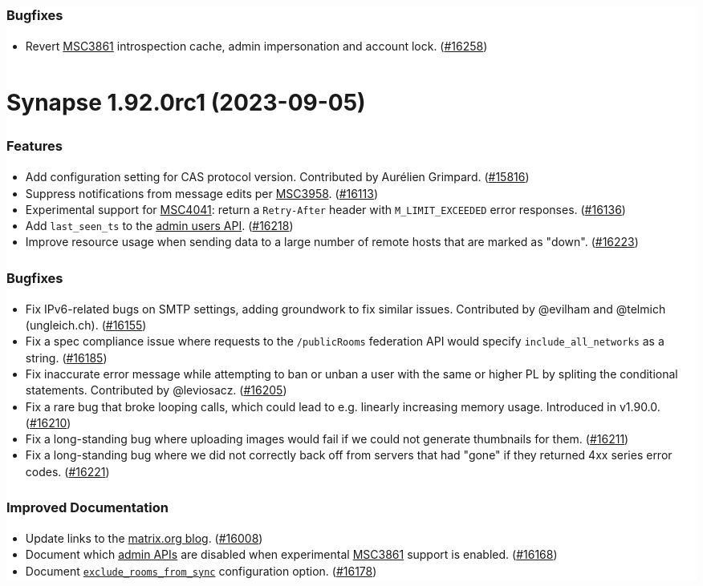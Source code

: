 ### Bugfixes

- Revert [MSC3861](https://github.com/matrix-org/matrix-spec-proposals/pull/3861) introspection cache, admin impersonation and account lock. ([\#16258](https://github.com/matrix-org/synapse/issues/16258))


# Synapse 1.92.0rc1 (2023-09-05)

### Features

- Add configuration setting for CAS protocol version. Contributed by Aurélien Grimpard. ([\#15816](https://github.com/matrix-org/synapse/issues/15816))
- Suppress notifications from message edits per [MSC3958](https://github.com/matrix-org/matrix-spec-proposals/pull/3958). ([\#16113](https://github.com/matrix-org/synapse/issues/16113))
- Experimental support for [MSC4041](https://github.com/matrix-org/matrix-spec-proposals/pull/4041): return a `Retry-After` header with `M_LIMIT_EXCEEDED` error responses. ([\#16136](https://github.com/matrix-org/synapse/issues/16136))
- Add `last_seen_ts` to the [admin users API](https://matrix-org.github.io/synapse/latest/admin_api/user_admin_api.html). ([\#16218](https://github.com/matrix-org/synapse/issues/16218))
- Improve resource usage when sending data to a large number of remote hosts that are marked as "down". ([\#16223](https://github.com/matrix-org/synapse/issues/16223))

### Bugfixes

- Fix IPv6-related bugs on SMTP settings, adding groundwork to fix similar issues. Contributed by @evilham and @telmich (ungleich.ch). ([\#16155](https://github.com/matrix-org/synapse/issues/16155))
- Fix a spec compliance issue where requests to the `/publicRooms` federation API would specify `include_all_networks` as a string. ([\#16185](https://github.com/matrix-org/synapse/issues/16185))
- Fix inaccurate error message while attempting to ban or unban a user with the same or higher PL by spliting the conditional statements. Contributed by @leviosacz. ([\#16205](https://github.com/matrix-org/synapse/issues/16205))
- Fix a rare bug that broke looping calls, which could lead to e.g. linearly increasing memory usage. Introduced in v1.90.0. ([\#16210](https://github.com/matrix-org/synapse/issues/16210))
- Fix a long-standing bug where uploading images would fail if we could not generate thumbnails for them. ([\#16211](https://github.com/matrix-org/synapse/issues/16211))
- Fix a long-standing bug where we did not correctly back off from servers that had "gone" if they returned 4xx series error codes. ([\#16221](https://github.com/matrix-org/synapse/issues/16221))

### Improved Documentation

- Update links to the [matrix.org blog](https://matrix.org/blog/). ([\#16008](https://github.com/matrix-org/synapse/issues/16008))
- Document which [admin APIs](https://matrix-org.github.io/synapse/latest/usage/administration/admin_api/index.html) are disabled when experimental [MSC3861](https://github.com/matrix-org/matrix-spec-proposals/pull/3861) support is enabled. ([\#16168](https://github.com/matrix-org/synapse/issues/16168))
- Document [`exclude_rooms_from_sync`](https://matrix-org.github.io/synapse/v1.92/usage/configuration/config_documentation.html#exclude_rooms_from_sync) configuration option. ([\#16178](https://github.com/matrix-org/synapse/issues/16178))
